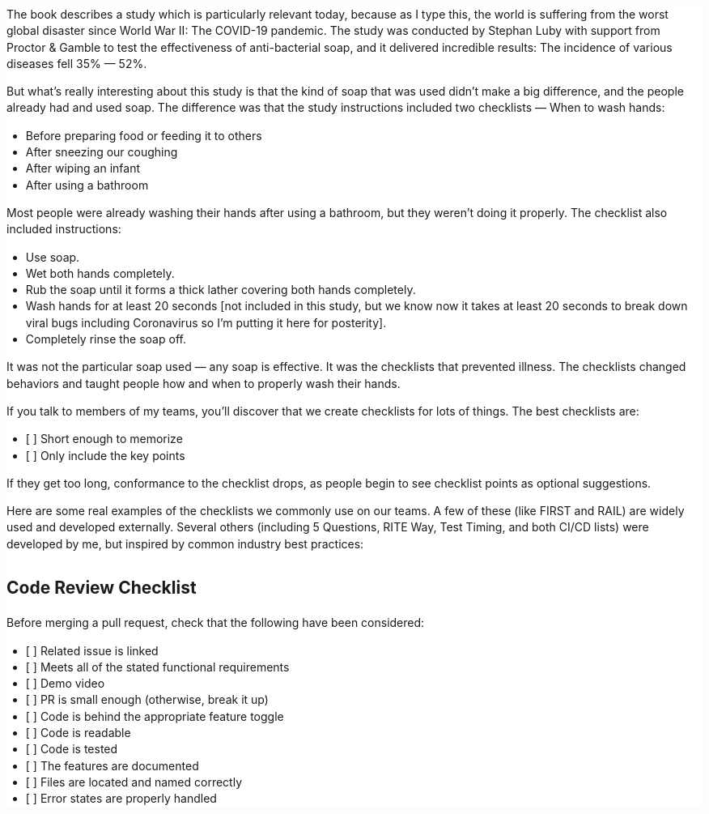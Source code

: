 The book describes a study which is particularly relevant today, because as I type this, the world is suffering from the worst global disaster since World War II: The COVID-19 pandemic. The study was conducted by Stephan Luby with support from Proctor & Gamble to test the effectiveness of anti-bacterial soap, and it delivered incredible results: The incidence of various diseases fell 35% — 52%.

But what’s really interesting about this study is that the kind of soap that was used didn’t make a big difference, and the people already had and used soap. The difference was that the study instructions included two checklists — When to wash hands:

-   Before preparing food or feeding it to others
-   After sneezing our coughing
-   After wiping an infant
-   After using a bathroom

Most people were already washing their hands after using a bathroom, but they weren’t doing it properly. The checklist also included instructions:

-   Use soap.
-   Wet both hands completely.
-   Rub the soap until it forms a thick lather covering both hands completely.
-   Wash hands for at least 20 seconds \[not included in this study, but we know now it takes at least 20 seconds to break down viral bugs including Coronavirus so I’m putting it here for posterity\].
-   Completely rinse the soap off.

It was not the particular soap used — any soap is effective. It was the checklists that prevented illness. The checklists changed behaviors and taught people how and when to properly wash their hands.

If you talk to members of my teams, you’ll discover that we create checklists for lots of things. The best checklists are:

-   \[ \] Short enough to memorize
-   \[ \] Only include the key points

If they get too long, conformance to the checklist drops, as people begin to see checklist points as optional suggestions.

Here are some real examples of the checklists we commonly use on our teams. A few of these (like FIRST and RAIL) are widely used and developed externally. Several others (including 5 Questions, RITE Way, Test Timing, and both CI/CD lists) were developed by me, but inspired by common industry best practices:

## Code Review Checklist

Before merging a pull request, check that the following have been considered:

-   \[ \] Related issue is linked
-   \[ \] Meets all of the stated functional requirements
-   \[ \] Demo video
-   \[ \] PR is small enough (otherwise, break it up)
-   \[ \] Code is behind the appropriate feature toggle
-   \[ \] Code is readable
-   \[ \] Code is tested
-   \[ \] The features are documented
-   \[ \] Files are located and named correctly
-   \[ \] Error states are properly handled
